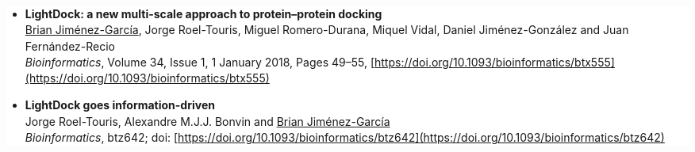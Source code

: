 - **LightDock: a new multi-scale approach to protein–protein docking**<br>
[Brian Jiménez-García](http://bjimenezgarcia.com), Jorge Roel-Touris, Miguel Romero-Durana, Miquel Vidal, Daniel Jiménez-González and Juan Fernández-Recio<br>
*Bioinformatics*, Volume 34, Issue 1, 1 January 2018, Pages 49–55, [https://doi.org/10.1093/bioinformatics/btx555](https://doi.org/10.1093/bioinformatics/btx555)

- **LightDock goes information-driven**<br>
Jorge Roel-Touris, Alexandre M.J.J. Bonvin and [Brian Jiménez-García](http://bjimenezgarcia.com)<br>
*Bioinformatics*, btz642; doi: [https://doi.org/10.1093/bioinformatics/btz642](https://doi.org/10.1093/bioinformatics/btz642)
